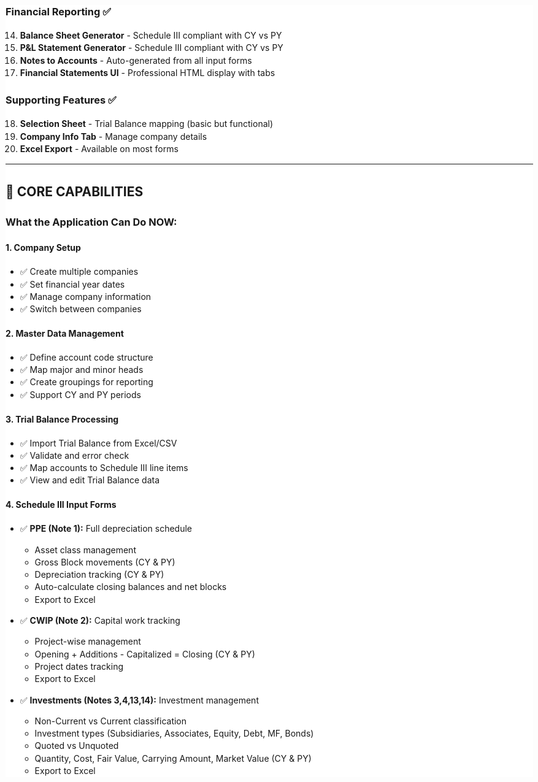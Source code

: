 ### Financial Reporting ✅
14. **Balance Sheet Generator** - Schedule III compliant with CY vs PY
15. **P&L Statement Generator** - Schedule III compliant with CY vs PY
16. **Notes to Accounts** - Auto-generated from all input forms
17. **Financial Statements UI** - Professional HTML display with tabs

### Supporting Features ✅
18. **Selection Sheet** - Trial Balance mapping (basic but functional)
19. **Company Info Tab** - Manage company details
20. **Excel Export** - Available on most forms

---

## 💪 CORE CAPABILITIES

### What the Application Can Do NOW:

#### 1. Company Setup
- ✅ Create multiple companies
- ✅ Set financial year dates
- ✅ Manage company information
- ✅ Switch between companies

#### 2. Master Data Management
- ✅ Define account code structure
- ✅ Map major and minor heads
- ✅ Create groupings for reporting
- ✅ Support CY and PY periods

#### 3. Trial Balance Processing
- ✅ Import Trial Balance from Excel/CSV
- ✅ Validate and error check
- ✅ Map accounts to Schedule III line items
- ✅ View and edit Trial Balance data

#### 4. Schedule III Input Forms
- ✅ **PPE (Note 1):** Full depreciation schedule
  - Asset class management
  - Gross Block movements (CY & PY)
  - Depreciation tracking (CY & PY)
  - Auto-calculate closing balances and net blocks
  - Export to Excel

- ✅ **CWIP (Note 2):** Capital work tracking
  - Project-wise management
  - Opening + Additions - Capitalized = Closing (CY & PY)
  - Project dates tracking
  - Export to Excel

- ✅ **Investments (Notes 3,4,13,14):** Investment management
  - Non-Current vs Current classification
  - Investment types (Subsidiaries, Associates, Equity, Debt, MF, Bonds)
  - Quoted vs Unquoted
  - Quantity, Cost, Fair Value, Carrying Amount, Market Value (CY & PY)
  - Export to Excel
